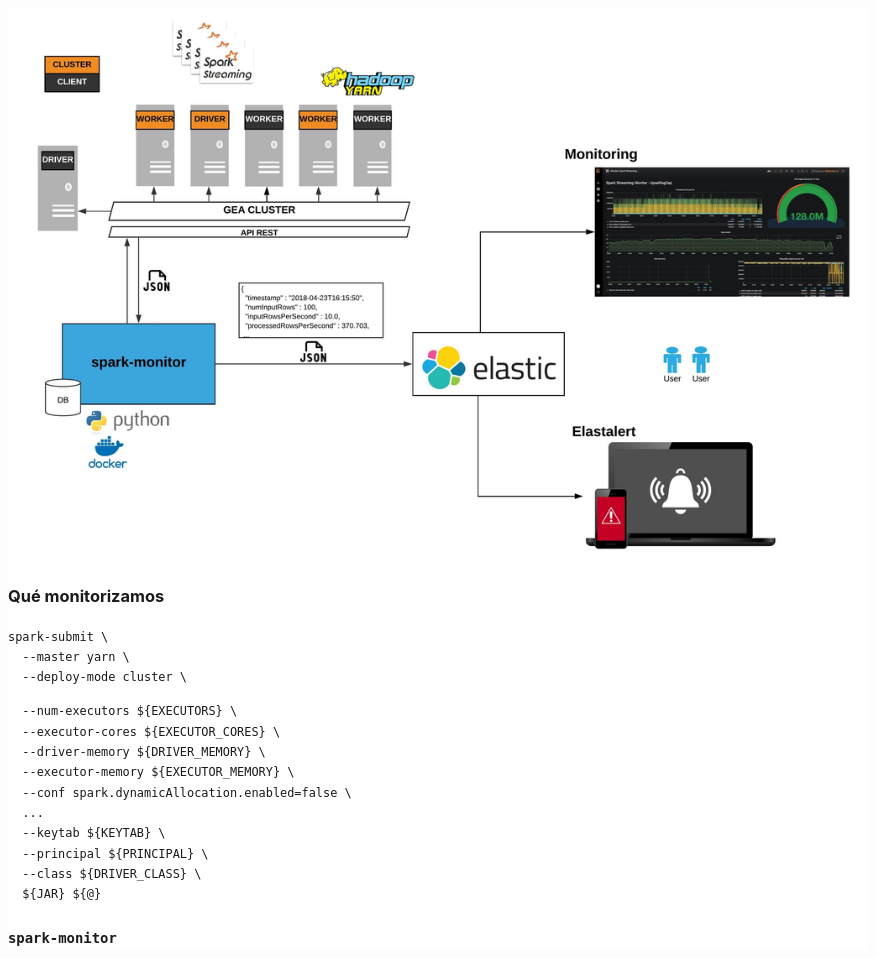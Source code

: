 ![Diagrama flujo datos](images/spark_monitor_diagram_crop.jpeg)



### Qué monitorizamos
```
spark-submit \
  --master yarn \
  --deploy-mode cluster \
```
```
  --num-executors ${EXECUTORS} \
  --executor-cores ${EXECUTOR_CORES} \
  --driver-memory ${DRIVER_MEMORY} \
  --executor-memory ${EXECUTOR_MEMORY} \
  --conf spark.dynamicAllocation.enabled=false \
  ...
  --keytab ${KEYTAB} \
  --principal ${PRINCIPAL} \
  --class ${DRIVER_CLASS} \
  ${JAR} ${@}
```



### `spark-monitor`
